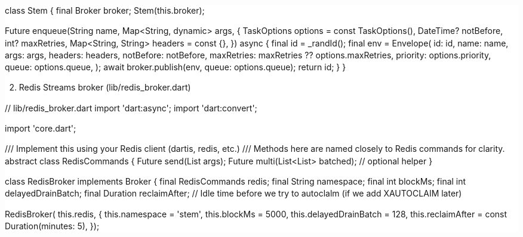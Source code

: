 class Stem {
  final Broker broker;
  Stem(this.broker);

  Future<String> enqueue(String name, Map<String, dynamic> args, {
    TaskOptions options = const TaskOptions(),
    DateTime? notBefore,
    int? maxRetries,
    Map<String, String> headers = const {},
  }) async {
    final id = _randId();
    final env = Envelope(
      id: id,
      name: name,
      args: args,
      headers: headers,
      notBefore: notBefore,
      maxRetries: maxRetries ?? options.maxRetries,
      priority: options.priority,
      queue: options.queue,
    );
    await broker.publish(env, queue: options.queue);
    return id;
  }
}

2) Redis Streams broker (lib/redis_broker.dart)

// lib/redis_broker.dart
import 'dart:async';
import 'dart:convert';

import 'core.dart';

/// Implement this using your Redis client (dartis, redis, etc.)
/// Methods here are named closely to Redis commands for clarity.
abstract class RedisCommands {
  Future<dynamic> send(List<String> args);
  Future<void> multi(List<List<String>> batched); // optional helper
}

class RedisBroker implements Broker {
  final RedisCommands redis;
  final String namespace;
  final int blockMs;
  final int delayedDrainBatch;
  final Duration reclaimAfter; // Idle time before we try to autoclalm (if we add XAUTOCLAIM later)

  RedisBroker(
    this.redis, {
      this.namespace = 'stem',
      this.blockMs = 5000,
      this.delayedDrainBatch = 128,
      this.reclaimAfter = const Duration(minutes: 5),
    });
